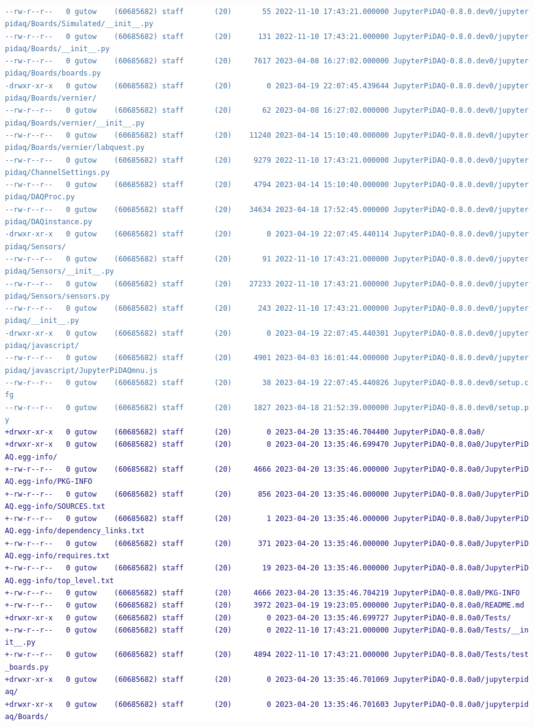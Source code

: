 ```diff
--rw-r--r--   0 gutow    (60685682) staff       (20)       55 2022-11-10 17:43:21.000000 JupyterPiDAQ-0.8.0.dev0/jupyterpidaq/Boards/Simulated/__init__.py
--rw-r--r--   0 gutow    (60685682) staff       (20)      131 2022-11-10 17:43:21.000000 JupyterPiDAQ-0.8.0.dev0/jupyterpidaq/Boards/__init__.py
--rw-r--r--   0 gutow    (60685682) staff       (20)     7617 2023-04-08 16:27:02.000000 JupyterPiDAQ-0.8.0.dev0/jupyterpidaq/Boards/boards.py
-drwxr-xr-x   0 gutow    (60685682) staff       (20)        0 2023-04-19 22:07:45.439644 JupyterPiDAQ-0.8.0.dev0/jupyterpidaq/Boards/vernier/
--rw-r--r--   0 gutow    (60685682) staff       (20)       62 2023-04-08 16:27:02.000000 JupyterPiDAQ-0.8.0.dev0/jupyterpidaq/Boards/vernier/__init__.py
--rw-r--r--   0 gutow    (60685682) staff       (20)    11240 2023-04-14 15:10:40.000000 JupyterPiDAQ-0.8.0.dev0/jupyterpidaq/Boards/vernier/labquest.py
--rw-r--r--   0 gutow    (60685682) staff       (20)     9279 2022-11-10 17:43:21.000000 JupyterPiDAQ-0.8.0.dev0/jupyterpidaq/ChannelSettings.py
--rw-r--r--   0 gutow    (60685682) staff       (20)     4794 2023-04-14 15:10:40.000000 JupyterPiDAQ-0.8.0.dev0/jupyterpidaq/DAQProc.py
--rw-r--r--   0 gutow    (60685682) staff       (20)    34634 2023-04-18 17:52:45.000000 JupyterPiDAQ-0.8.0.dev0/jupyterpidaq/DAQinstance.py
-drwxr-xr-x   0 gutow    (60685682) staff       (20)        0 2023-04-19 22:07:45.440114 JupyterPiDAQ-0.8.0.dev0/jupyterpidaq/Sensors/
--rw-r--r--   0 gutow    (60685682) staff       (20)       91 2022-11-10 17:43:21.000000 JupyterPiDAQ-0.8.0.dev0/jupyterpidaq/Sensors/__init__.py
--rw-r--r--   0 gutow    (60685682) staff       (20)    27233 2022-11-10 17:43:21.000000 JupyterPiDAQ-0.8.0.dev0/jupyterpidaq/Sensors/sensors.py
--rw-r--r--   0 gutow    (60685682) staff       (20)      243 2022-11-10 17:43:21.000000 JupyterPiDAQ-0.8.0.dev0/jupyterpidaq/__init__.py
-drwxr-xr-x   0 gutow    (60685682) staff       (20)        0 2023-04-19 22:07:45.440301 JupyterPiDAQ-0.8.0.dev0/jupyterpidaq/javascript/
--rw-r--r--   0 gutow    (60685682) staff       (20)     4901 2023-04-03 16:01:44.000000 JupyterPiDAQ-0.8.0.dev0/jupyterpidaq/javascript/JupyterPiDAQmnu.js
--rw-r--r--   0 gutow    (60685682) staff       (20)       38 2023-04-19 22:07:45.440826 JupyterPiDAQ-0.8.0.dev0/setup.cfg
--rw-r--r--   0 gutow    (60685682) staff       (20)     1827 2023-04-18 21:52:39.000000 JupyterPiDAQ-0.8.0.dev0/setup.py
+drwxr-xr-x   0 gutow    (60685682) staff       (20)        0 2023-04-20 13:35:46.704400 JupyterPiDAQ-0.8.0a0/
+drwxr-xr-x   0 gutow    (60685682) staff       (20)        0 2023-04-20 13:35:46.699470 JupyterPiDAQ-0.8.0a0/JupyterPiDAQ.egg-info/
+-rw-r--r--   0 gutow    (60685682) staff       (20)     4666 2023-04-20 13:35:46.000000 JupyterPiDAQ-0.8.0a0/JupyterPiDAQ.egg-info/PKG-INFO
+-rw-r--r--   0 gutow    (60685682) staff       (20)      856 2023-04-20 13:35:46.000000 JupyterPiDAQ-0.8.0a0/JupyterPiDAQ.egg-info/SOURCES.txt
+-rw-r--r--   0 gutow    (60685682) staff       (20)        1 2023-04-20 13:35:46.000000 JupyterPiDAQ-0.8.0a0/JupyterPiDAQ.egg-info/dependency_links.txt
+-rw-r--r--   0 gutow    (60685682) staff       (20)      371 2023-04-20 13:35:46.000000 JupyterPiDAQ-0.8.0a0/JupyterPiDAQ.egg-info/requires.txt
+-rw-r--r--   0 gutow    (60685682) staff       (20)       19 2023-04-20 13:35:46.000000 JupyterPiDAQ-0.8.0a0/JupyterPiDAQ.egg-info/top_level.txt
+-rw-r--r--   0 gutow    (60685682) staff       (20)     4666 2023-04-20 13:35:46.704219 JupyterPiDAQ-0.8.0a0/PKG-INFO
+-rw-r--r--   0 gutow    (60685682) staff       (20)     3972 2023-04-19 19:23:05.000000 JupyterPiDAQ-0.8.0a0/README.md
+drwxr-xr-x   0 gutow    (60685682) staff       (20)        0 2023-04-20 13:35:46.699727 JupyterPiDAQ-0.8.0a0/Tests/
+-rw-r--r--   0 gutow    (60685682) staff       (20)        0 2022-11-10 17:43:21.000000 JupyterPiDAQ-0.8.0a0/Tests/__init__.py
+-rw-r--r--   0 gutow    (60685682) staff       (20)     4894 2022-11-10 17:43:21.000000 JupyterPiDAQ-0.8.0a0/Tests/test_boards.py
+drwxr-xr-x   0 gutow    (60685682) staff       (20)        0 2023-04-20 13:35:46.701069 JupyterPiDAQ-0.8.0a0/jupyterpidaq/
+drwxr-xr-x   0 gutow    (60685682) staff       (20)        0 2023-04-20 13:35:46.701603 JupyterPiDAQ-0.8.0a0/jupyterpidaq/Boards/
```